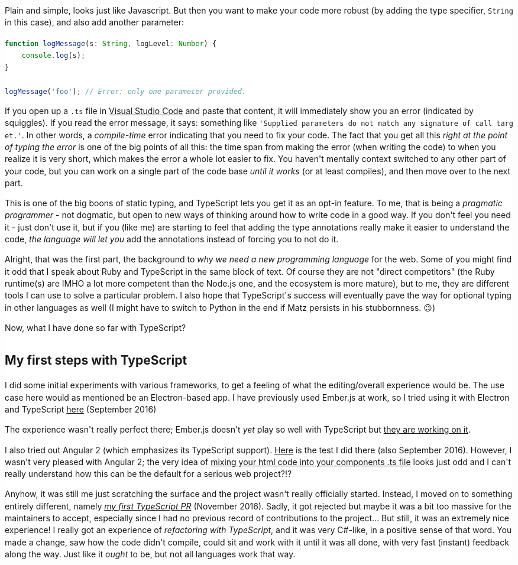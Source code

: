 Plain and simple, looks just like Javascript. But then you want to make your code more robust (by adding the type specifier, `String` in this case), and also add another parameter:

```typescript
function logMessage(s: String, logLevel: Number) {
    console.log(s);
}

logMessage('foo'); // Error: only one parameter provided.
```

If you open up a `.ts` file in [Visual Studio Code](http://code.visualstudio.com/) and paste that content, it will immediately show you an error (indicated by squiggles). If you read the error message, it says: something like `'Supplied parameters do not match any signature of call target.'`. In other words, a _compile-time_ error indicating that you need to fix your code. The fact that you get all this _right at the point of typing the error_ is one of the big points of all this: the time span from making the error (when writing the code) to when you realize it is very short, which makes the error a whole lot easier to fix. You haven't mentally context switched to any other part of your code, but you can work on a single part of the code base _until it works_ (or at least compiles), and then move over to the next part.

This is one of the big boons of static typing, and TypeScript lets you get it as an opt-in feature. To me, that is being a _pragmatic programmer_ - not dogmatic, but open to new ways of thinking around how to write code in a good way. If you don't feel you need it - just don't use it, but if you (like me) are starting to feel that adding the type annotations really make it easier to understand the code, _the language will let you_ add the annotations instead of forcing you to not do it.

Alright, that was the first part, the background to _why we need a new programming language_ for the web. Some of you might find it odd that I speak about Ruby and TypeScript in the same block of text. Of course they are not "direct competitors" (the Ruby runtime(s) are IMHO a lot more competent than the Node.js one, and the ecosystem is more mature), but to me, they are different tools I can use to solve a particular problem. I also hope that TypeScript's success will eventually pave the way for optional typing in other languages as well (I might have to switch to Python in the end if Matz persists in his stubbornness. :wink:)

Now, what I have done so far with TypeScript?

## My first steps with TypeScript

I did some initial experiments with various frameworks, to get a feeling of what the editing/overall experience would be. The use case here would as mentioned be an Electron-based app. I have previously used Ember.js at work, so I tried using it with Electron and TypeScript [here](https://github.com/perlun/electron-ember-typescript-example) (September 2016)

The experience wasn't really perfect there; Ember.js doesn't _yet_ play so well with TypeScript but [they are working on it](https://discuss.emberjs.com/t/ember-and-typescript/2898).

I also tried out Angular 2 (which emphasizes its TypeScript support). [Here](https://github.com/perlun/electron-angular2-quickstart) is the test I did there (also September 2016). However, I wasn't very pleased with Angular 2; the very idea of [mixing your html code into your components .ts file](https://github.com/perlun/electron-angular2-quickstart/blob/master/app/app.component.ts) looks just odd and I can't really understand how this can be the default for a serious web project?!?

Anyhow, it was still me just scratching the surface and the project wasn't really officially started. Instead, I moved on to something entirely different, namely [_my first TypeScript PR_](https://github.com/Microsoft/vscode/pull/15591) (November 2016). Sadly, it got rejected but maybe it was a bit too massive for the maintainers to accept, especially since I had no previous record of contributions to the project... But still, it was an extremely nice experience! I really got an experience of _refactoring with TypeScript_, and it was very C#-like, in a positive sense of that word. You made a change, saw how the code didn't compile, could sit and work with it until it was all done, with very fast (instant) feedback along the way. Just like it _ought_ to be, but not all languages work that way.
